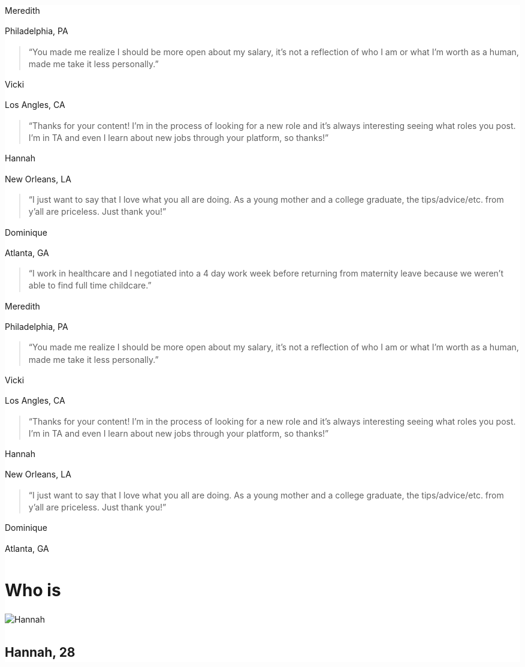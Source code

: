Meredith

Philadelphia, PA

> “You made me realize I should be more open about my salary, it’s not a reflection of who I am or what I’m worth as a human, made me take it less personally.”

Vicki

Los Angles, CA

> “Thanks for your content! I’m in the process of looking for a new role and it’s always interesting seeing what roles you post. I’m in TA and even I learn about new jobs through your platform, so thanks!”

Hannah

New Orleans, LA

> “I just want to say that I love what you all are doing. As a young mother and a college graduate, the tips/advice/etc. from y’all are priceless. Just thank you!”

Dominique

Atlanta, GA

> “I work in healthcare and I negotiated into a 4 day work week before returning from maternity leave because we weren’t able to find full time childcare.”

Meredith

Philadelphia, PA

> “You made me realize I should be more open about my salary, it’s not a reflection of who I am or what I’m worth as a human, made me take it less personally.”

Vicki

Los Angles, CA

> “Thanks for your content! I’m in the process of looking for a new role and it’s always interesting seeing what roles you post. I’m in TA and even I learn about new jobs through your platform, so thanks!”

Hannah

New Orleans, LA

> “I just want to say that I love what you all are doing. As a young mother and a college graduate, the tips/advice/etc. from y’all are priceless. Just thank you!”

Dominique

Atlanta, GA

# Who is

![Hannah](https://www.salarytransparentstreet.com/_next/image?url=https%3A%2F%2Fsts-cms-prod.s3.amazonaws.com%2Flibrary%2Fhannah_wave_cfa75e7fd8.png&w=1080&q=75)

## Hannah, 28
